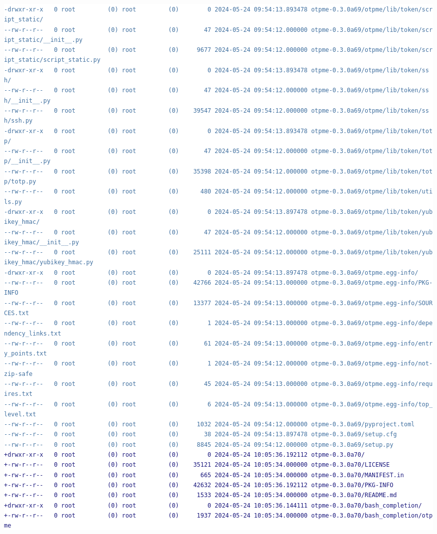 ```diff
-drwxr-xr-x   0 root         (0) root         (0)        0 2024-05-24 09:54:13.893478 otpme-0.3.0a69/otpme/lib/token/script_static/
--rw-r--r--   0 root         (0) root         (0)       47 2024-05-24 09:54:12.000000 otpme-0.3.0a69/otpme/lib/token/script_static/__init__.py
--rw-r--r--   0 root         (0) root         (0)     9677 2024-05-24 09:54:12.000000 otpme-0.3.0a69/otpme/lib/token/script_static/script_static.py
-drwxr-xr-x   0 root         (0) root         (0)        0 2024-05-24 09:54:13.893478 otpme-0.3.0a69/otpme/lib/token/ssh/
--rw-r--r--   0 root         (0) root         (0)       47 2024-05-24 09:54:12.000000 otpme-0.3.0a69/otpme/lib/token/ssh/__init__.py
--rw-r--r--   0 root         (0) root         (0)    39547 2024-05-24 09:54:12.000000 otpme-0.3.0a69/otpme/lib/token/ssh/ssh.py
-drwxr-xr-x   0 root         (0) root         (0)        0 2024-05-24 09:54:13.893478 otpme-0.3.0a69/otpme/lib/token/totp/
--rw-r--r--   0 root         (0) root         (0)       47 2024-05-24 09:54:12.000000 otpme-0.3.0a69/otpme/lib/token/totp/__init__.py
--rw-r--r--   0 root         (0) root         (0)    35398 2024-05-24 09:54:12.000000 otpme-0.3.0a69/otpme/lib/token/totp/totp.py
--rw-r--r--   0 root         (0) root         (0)      480 2024-05-24 09:54:12.000000 otpme-0.3.0a69/otpme/lib/token/utils.py
-drwxr-xr-x   0 root         (0) root         (0)        0 2024-05-24 09:54:13.897478 otpme-0.3.0a69/otpme/lib/token/yubikey_hmac/
--rw-r--r--   0 root         (0) root         (0)       47 2024-05-24 09:54:12.000000 otpme-0.3.0a69/otpme/lib/token/yubikey_hmac/__init__.py
--rw-r--r--   0 root         (0) root         (0)    25111 2024-05-24 09:54:12.000000 otpme-0.3.0a69/otpme/lib/token/yubikey_hmac/yubikey_hmac.py
-drwxr-xr-x   0 root         (0) root         (0)        0 2024-05-24 09:54:13.897478 otpme-0.3.0a69/otpme.egg-info/
--rw-r--r--   0 root         (0) root         (0)    42766 2024-05-24 09:54:13.000000 otpme-0.3.0a69/otpme.egg-info/PKG-INFO
--rw-r--r--   0 root         (0) root         (0)    13377 2024-05-24 09:54:13.000000 otpme-0.3.0a69/otpme.egg-info/SOURCES.txt
--rw-r--r--   0 root         (0) root         (0)        1 2024-05-24 09:54:13.000000 otpme-0.3.0a69/otpme.egg-info/dependency_links.txt
--rw-r--r--   0 root         (0) root         (0)       61 2024-05-24 09:54:13.000000 otpme-0.3.0a69/otpme.egg-info/entry_points.txt
--rw-r--r--   0 root         (0) root         (0)        1 2024-05-24 09:54:12.000000 otpme-0.3.0a69/otpme.egg-info/not-zip-safe
--rw-r--r--   0 root         (0) root         (0)       45 2024-05-24 09:54:13.000000 otpme-0.3.0a69/otpme.egg-info/requires.txt
--rw-r--r--   0 root         (0) root         (0)        6 2024-05-24 09:54:13.000000 otpme-0.3.0a69/otpme.egg-info/top_level.txt
--rw-r--r--   0 root         (0) root         (0)     1032 2024-05-24 09:54:12.000000 otpme-0.3.0a69/pyproject.toml
--rw-r--r--   0 root         (0) root         (0)       38 2024-05-24 09:54:13.897478 otpme-0.3.0a69/setup.cfg
--rw-r--r--   0 root         (0) root         (0)     8845 2024-05-24 09:54:12.000000 otpme-0.3.0a69/setup.py
+drwxr-xr-x   0 root         (0) root         (0)        0 2024-05-24 10:05:36.192112 otpme-0.3.0a70/
+-rw-r--r--   0 root         (0) root         (0)    35121 2024-05-24 10:05:34.000000 otpme-0.3.0a70/LICENSE
+-rw-r--r--   0 root         (0) root         (0)      665 2024-05-24 10:05:34.000000 otpme-0.3.0a70/MANIFEST.in
+-rw-r--r--   0 root         (0) root         (0)    42632 2024-05-24 10:05:36.192112 otpme-0.3.0a70/PKG-INFO
+-rw-r--r--   0 root         (0) root         (0)     1533 2024-05-24 10:05:34.000000 otpme-0.3.0a70/README.md
+drwxr-xr-x   0 root         (0) root         (0)        0 2024-05-24 10:05:36.144111 otpme-0.3.0a70/bash_completion/
+-rw-r--r--   0 root         (0) root         (0)     1937 2024-05-24 10:05:34.000000 otpme-0.3.0a70/bash_completion/otpme
